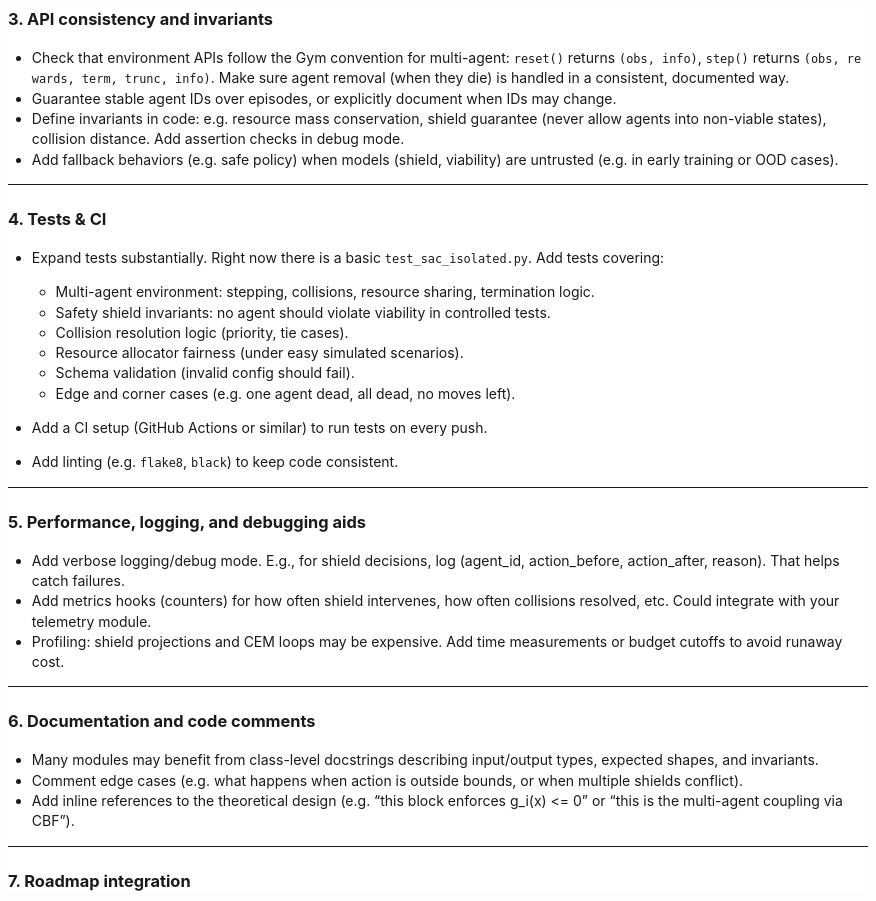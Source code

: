 
### 3. API consistency and invariants

* Check that environment APIs follow the Gym convention for multi-agent: `reset()` returns `(obs, info)`, `step()` returns `(obs, rewards, term, trunc, info)`. Make sure agent removal (when they die) is handled in a consistent, documented way.
* Guarantee stable agent IDs over episodes, or explicitly document when IDs may change.
* Define invariants in code: e.g. resource mass conservation, shield guarantee (never allow agents into non-viable states), collision distance. Add assertion checks in debug mode.
* Add fallback behaviors (e.g. safe policy) when models (shield, viability) are untrusted (e.g. in early training or OOD cases).

---

### 4. Tests & CI

* Expand tests substantially. Right now there is a basic `test_sac_isolated.py`. Add tests covering:

  * Multi-agent environment: stepping, collisions, resource sharing, termination logic.
  * Safety shield invariants: no agent should violate viability in controlled tests.
  * Collision resolution logic (priority, tie cases).
  * Resource allocator fairness (under easy simulated scenarios).
  * Schema validation (invalid config should fail).
  * Edge and corner cases (e.g. one agent dead, all dead, no moves left).

* Add a CI setup (GitHub Actions or similar) to run tests on every push.

* Add linting (e.g. `flake8`, `black`) to keep code consistent.

---

### 5. Performance, logging, and debugging aids

* Add verbose logging/debug mode. E.g., for shield decisions, log (agent_id, action_before, action_after, reason). That helps catch failures.
* Add metrics hooks (counters) for how often shield intervenes, how often collisions resolved, etc. Could integrate with your telemetry module.
* Profiling: shield projections and CEM loops may be expensive. Add time measurements or budget cutoffs to avoid runaway cost.

---

### 6. Documentation and code comments

* Many modules may benefit from class-level docstrings describing input/output types, expected shapes, and invariants.
* Comment edge cases (e.g. what happens when action is outside bounds, or when multiple shields conflict).
* Add inline references to the theoretical design (e.g. “this block enforces g_i(x) <= 0” or “this is the multi-agent coupling via CBF”).

---

### 7. Roadmap integration
